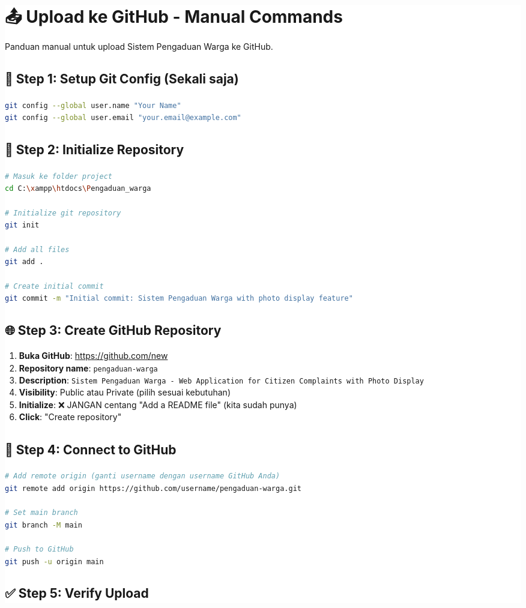 # 📤 Upload ke GitHub - Manual Commands

Panduan manual untuk upload Sistem Pengaduan Warga ke GitHub.

## 🔧 Step 1: Setup Git Config (Sekali saja)

```bash
git config --global user.name "Your Name"
git config --global user.email "your.email@example.com"
```

## 📁 Step 2: Initialize Repository

```bash
# Masuk ke folder project
cd C:\xampp\htdocs\Pengaduan_warga

# Initialize git repository
git init

# Add all files
git add .

# Create initial commit
git commit -m "Initial commit: Sistem Pengaduan Warga with photo display feature"
```

## 🌐 Step 3: Create GitHub Repository

1. **Buka GitHub**: https://github.com/new
2. **Repository name**: `pengaduan-warga`
3. **Description**: `Sistem Pengaduan Warga - Web Application for Citizen Complaints with Photo Display`
4. **Visibility**: Public atau Private (pilih sesuai kebutuhan)
5. **Initialize**: ❌ JANGAN centang "Add a README file" (kita sudah punya)
6. **Click**: "Create repository"

## 🔗 Step 4: Connect to GitHub

```bash
# Add remote origin (ganti username dengan username GitHub Anda)
git remote add origin https://github.com/username/pengaduan-warga.git

# Set main branch
git branch -M main

# Push to GitHub
git push -u origin main
```

## ✅ Step 5: Verify Upload
